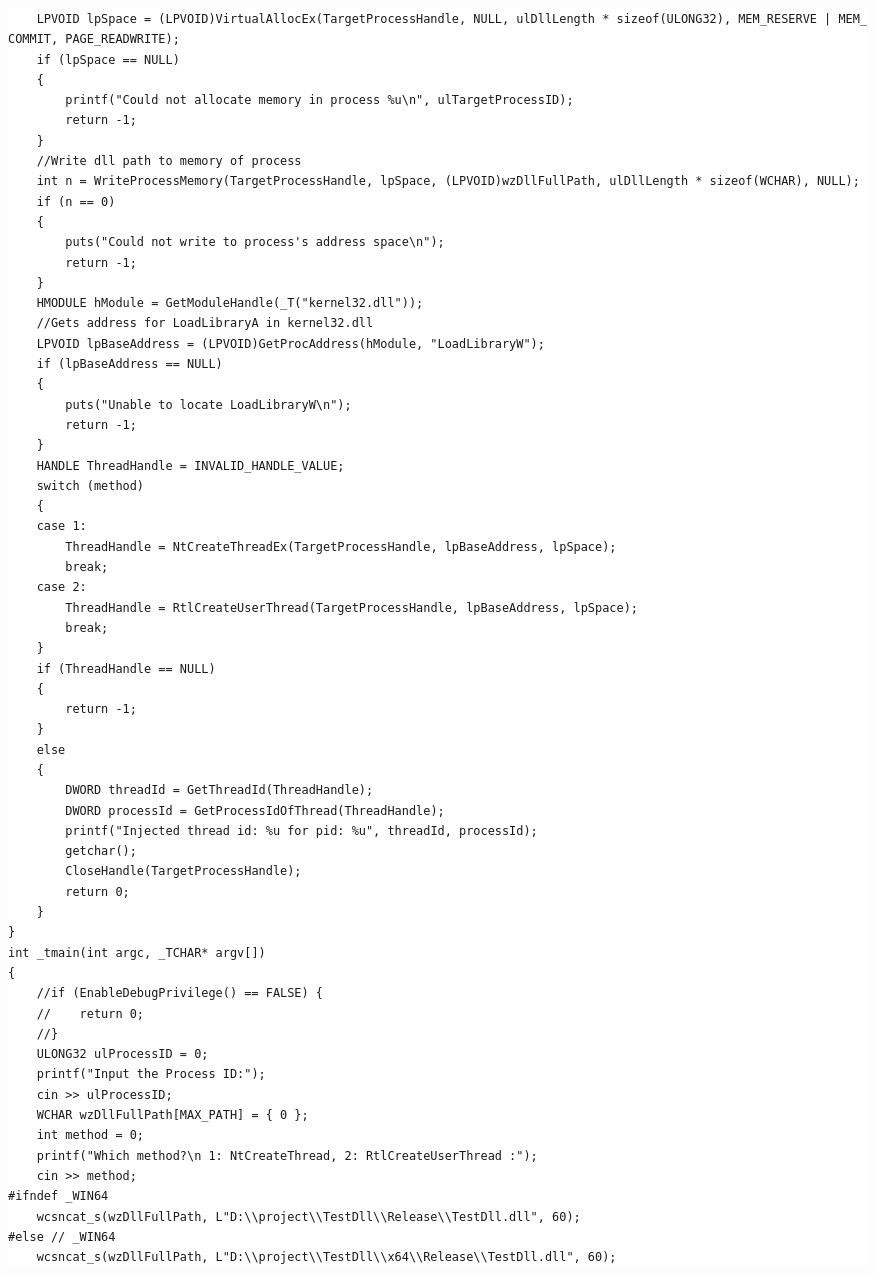 ```
    LPVOID lpSpace = (LPVOID)VirtualAllocEx(TargetProcessHandle, NULL, ulDllLength * sizeof(ULONG32), MEM_RESERVE | MEM_COMMIT, PAGE_READWRITE);
    if (lpSpace == NULL)
    {
        printf("Could not allocate memory in process %u\n", ulTargetProcessID);
        return -1;
    }
    //Write dll path to memory of process
    int n = WriteProcessMemory(TargetProcessHandle, lpSpace, (LPVOID)wzDllFullPath, ulDllLength * sizeof(WCHAR), NULL);
    if (n == 0)
    {
        puts("Could not write to process's address space\n");
        return -1;
    }
    HMODULE hModule = GetModuleHandle(_T("kernel32.dll"));
    //Gets address for LoadLibraryA in kernel32.dll
    LPVOID lpBaseAddress = (LPVOID)GetProcAddress(hModule, "LoadLibraryW");
    if (lpBaseAddress == NULL)
    {
        puts("Unable to locate LoadLibraryW\n");
        return -1;
    }
    HANDLE ThreadHandle = INVALID_HANDLE_VALUE;
    switch (method)
    {
    case 1:
        ThreadHandle = NtCreateThreadEx(TargetProcessHandle, lpBaseAddress, lpSpace);
        break;
    case 2:
        ThreadHandle = RtlCreateUserThread(TargetProcessHandle, lpBaseAddress, lpSpace);
        break;
    }
    if (ThreadHandle == NULL)
    {
        return -1;
    }
    else
    {
        DWORD threadId = GetThreadId(ThreadHandle);
        DWORD processId = GetProcessIdOfThread(ThreadHandle);
        printf("Injected thread id: %u for pid: %u", threadId, processId);
        getchar();
        CloseHandle(TargetProcessHandle);
        return 0;
    }
}
int _tmain(int argc, _TCHAR* argv[])
{
    //if (EnableDebugPrivilege() == FALSE) {
    //    return 0;
    //}
    ULONG32 ulProcessID = 0;
    printf("Input the Process ID:");
    cin >> ulProcessID;
    WCHAR wzDllFullPath[MAX_PATH] = { 0 };
    int method = 0;
    printf("Which method?\n 1: NtCreateThread, 2: RtlCreateUserThread :");
    cin >> method;
#ifndef _WIN64
    wcsncat_s(wzDllFullPath, L"D:\\project\\TestDll\\Release\\TestDll.dll", 60);
#else // _WIN64
    wcsncat_s(wzDllFullPath, L"D:\\project\\TestDll\\x64\\Release\\TestDll.dll", 60);
```